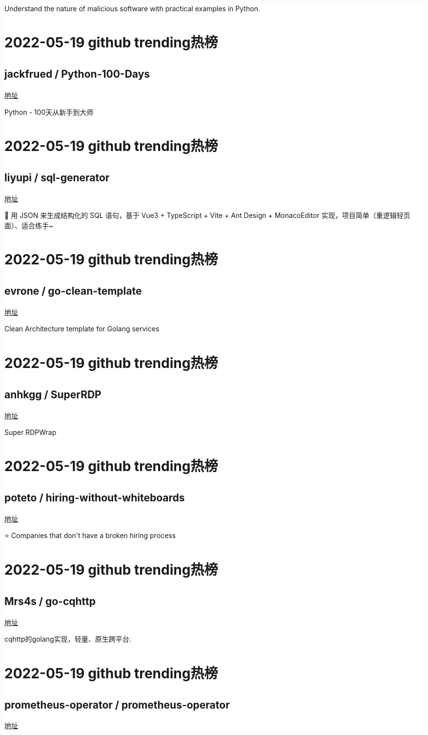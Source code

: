 Understand the nature of malicious software with practical examples in Python.
# 2022-05-19 github trending热榜
## jackfrued / Python-100-Days
[地址](/jackfrued/Python-100-Days)

Python - 100天从新手到大师
# 2022-05-19 github trending热榜
## liyupi / sql-generator
[地址](/liyupi/sql-generator)

🔨
用 JSON 来生成结构化的 SQL 语句，基于 Vue3 + TypeScript + Vite + Ant Design + MonacoEditor 实现，项目简单（重逻辑轻页面）、适合练手~
# 2022-05-19 github trending热榜
## evrone / go-clean-template
[地址](/evrone/go-clean-template)

Clean Architecture template for Golang services
# 2022-05-19 github trending热榜
## anhkgg / SuperRDP
[地址](/anhkgg/SuperRDP)

Super RDPWrap
# 2022-05-19 github trending热榜
## poteto / hiring-without-whiteboards
[地址](/poteto/hiring-without-whiteboards)

⭐️
Companies that don't have a broken hiring process
# 2022-05-19 github trending热榜
## Mrs4s / go-cqhttp
[地址](/Mrs4s/go-cqhttp)

cqhttp的golang实现，轻量、原生跨平台.
# 2022-05-19 github trending热榜
## prometheus-operator / prometheus-operator
[地址](/prometheus-operator/prometheus-operator)
